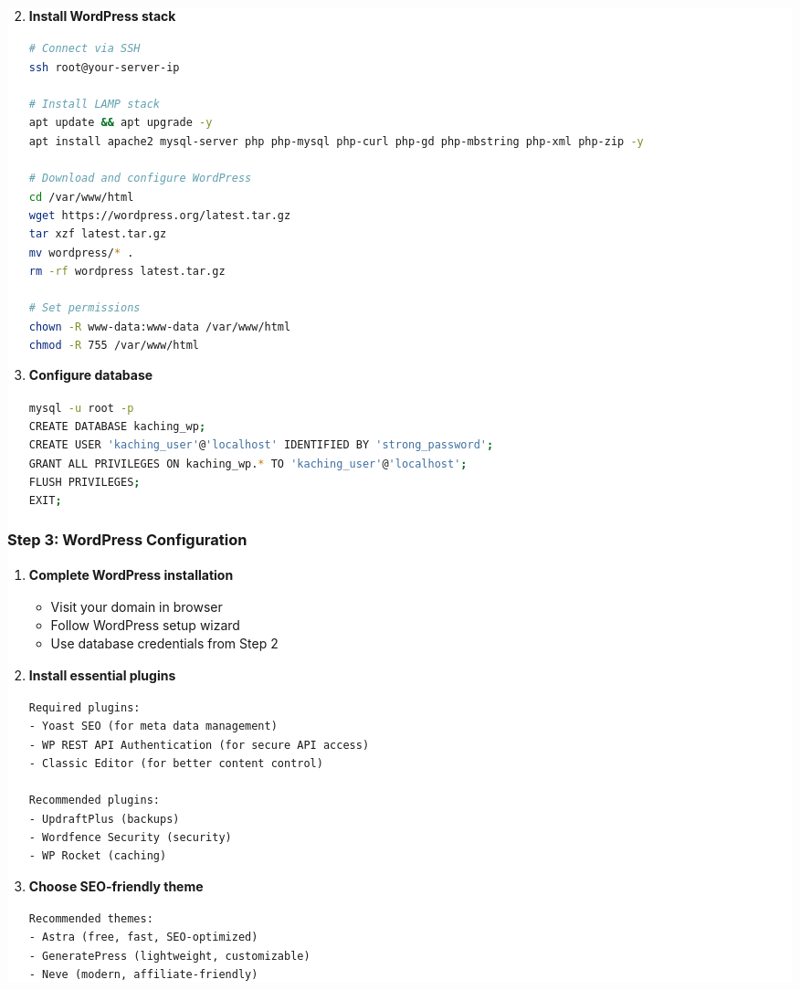 2. **Install WordPress stack**
   ```bash
   # Connect via SSH
   ssh root@your-server-ip
   
   # Install LAMP stack
   apt update && apt upgrade -y
   apt install apache2 mysql-server php php-mysql php-curl php-gd php-mbstring php-xml php-zip -y
   
   # Download and configure WordPress
   cd /var/www/html
   wget https://wordpress.org/latest.tar.gz
   tar xzf latest.tar.gz
   mv wordpress/* .
   rm -rf wordpress latest.tar.gz
   
   # Set permissions
   chown -R www-data:www-data /var/www/html
   chmod -R 755 /var/www/html
   ```

3. **Configure database**
   ```bash
   mysql -u root -p
   CREATE DATABASE kaching_wp;
   CREATE USER 'kaching_user'@'localhost' IDENTIFIED BY 'strong_password';
   GRANT ALL PRIVILEGES ON kaching_wp.* TO 'kaching_user'@'localhost';
   FLUSH PRIVILEGES;
   EXIT;
   ```

### Step 3: WordPress Configuration

1. **Complete WordPress installation**
   - Visit your domain in browser
   - Follow WordPress setup wizard
   - Use database credentials from Step 2

2. **Install essential plugins**
   ```
   Required plugins:
   - Yoast SEO (for meta data management)
   - WP REST API Authentication (for secure API access)
   - Classic Editor (for better content control)
   
   Recommended plugins:
   - UpdraftPlus (backups)
   - Wordfence Security (security)
   - WP Rocket (caching)
   ```

3. **Choose SEO-friendly theme**
   ```
   Recommended themes:
   - Astra (free, fast, SEO-optimized)
   - GeneratePress (lightweight, customizable)
   - Neve (modern, affiliate-friendly)
   ```
